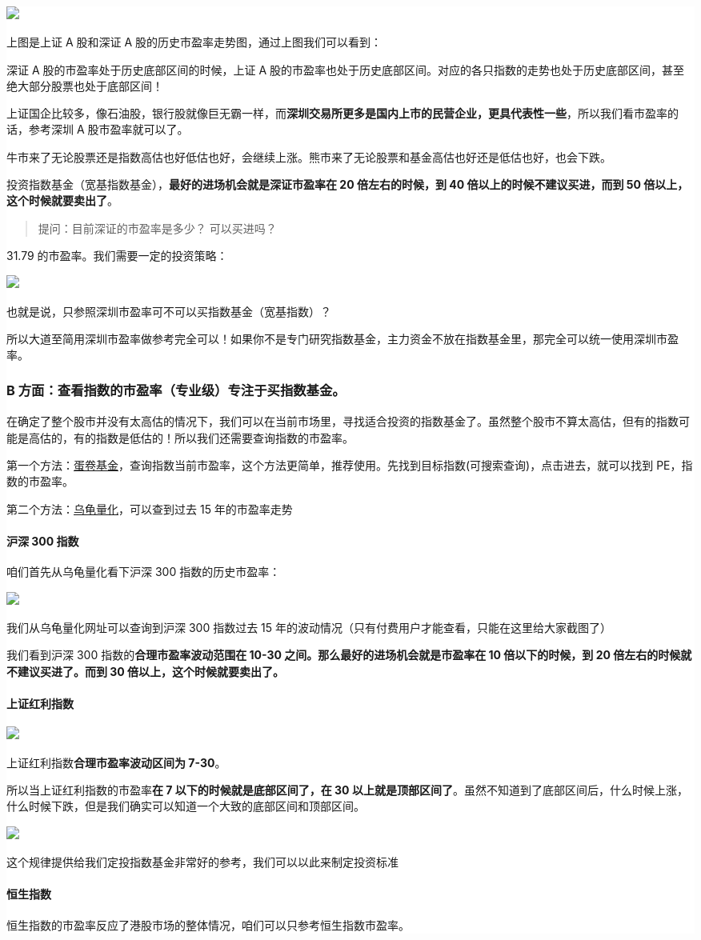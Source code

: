 ![](https://gitee.com/bruceeewong/image-bed/raw/master/2022-2-27/1645931168436-image.png)

上图是上证 A 股和深证 A 股的历史市盈率走势图，通过上图我们可以看到：

深证 A 股的市盈率处于历史底部区间的时候，上证 A 股的市盈率也处于历史底部区间。对应的各只指数的走势也处于历史底部区间，甚至绝大部分股票也处于底部区间！

上证国企比较多，像石油股，银行股就像巨无霸一样，而**深圳交易所更多是国内上市的民营企业，更具代表性一些**，所以我们看市盈率的话，参考深圳 A 股市盈率就可以了。

牛市来了无论股票还是指数高估也好低估也好，会继续上涨。熊市来了无论股票和基金高估也好还是低估也好，也会下跌。

投资指数基金（宽基指数基金），**最好的进场机会就是深证市盈率在 20 倍左右的时候，到 40 倍以上的时候不建议买进，而到 50 倍以上，这个时候就要卖出了**。

> 提问：目前深证的市盈率是多少？ 可以买进吗？

31.79 的市盈率。我们需要一定的投资策略：

![](https://gitee.com/bruceeewong/image-bed/raw/master/2022-2-27/1645931263303-image.png)

也就是说，只参照深圳市盈率可不可以买指数基金（宽基指数）？

所以大道至简用深圳市盈率做参考完全可以！如果你不是专门研究指数基金，主力资金不放在指数基金里，那完全可以统一使用深圳市盈率。

### B 方面：查看指数的市盈率（专业级）专注于买指数基金。

在确定了整个股市并没有太高估的情况下，我们可以在当前市场里，寻找适合投资的指数基金了。虽然整个股市不算太高估，但有的指数可能是高估的，有的指数是低估的！所以我们还需要查询指数的市盈率。

第一个方法：[蛋卷基金](https://danjuanfunds.com/djmodule/value-center?channel=1300100141)，查询指数当前市盈率，这个方法更简单，推荐使用。先找到目标指数(可搜索查询)，点击进去，就可以找到 PE，指数的市盈率。

第二个方法：[乌龟量化](https://shimo.im/docs/CGpxw9dGgRR3dQTp)，可以查到过去 15 年的市盈率走势

#### 沪深 300 指数

咱们首先从乌龟量化看下沪深 300 指数的历史市盈率：

![](https://gitee.com/bruceeewong/image-bed/raw/master/2022-2-27/1645931408449-image.png)

我们从乌龟量化网址可以查询到沪深 300 指数过去 15 年的波动情况（只有付费用户才能查看，只能在这里给大家截图了）

我们看到沪深 300 指数的**合理市盈率波动范围在 10-30 之间。那么最好的进场机会就是市盈率在 10 倍以下的时候，到 20 倍左右的时候就不建议买进了。而到 30 倍以上，这个时候就要卖出了。**

#### 上证红利指数

![](https://gitee.com/bruceeewong/image-bed/raw/master/2022-2-27/1645931499330-image.png)

上证红利指数**合理市盈率波动区间为 7-30**。

所以当上证红利指数的市盈率**在 7 以下的时候就是底部区间了，在 30 以上就是顶部区间了**。虽然不知道到了底部区间后，什么时候上涨，什么时候下跌，但是我们确实可以知道一个大致的底部区间和顶部区间。

![](https://gitee.com/bruceeewong/image-bed/raw/master/2022-2-27/1645931553367-image.png)

这个规律提供给我们定投指数基金非常好的参考，我们可以以此来制定投资标准

#### 恒生指数

恒生指数的市盈率反应了港股市场的整体情况，咱们可以只参考恒生指数市盈率。
